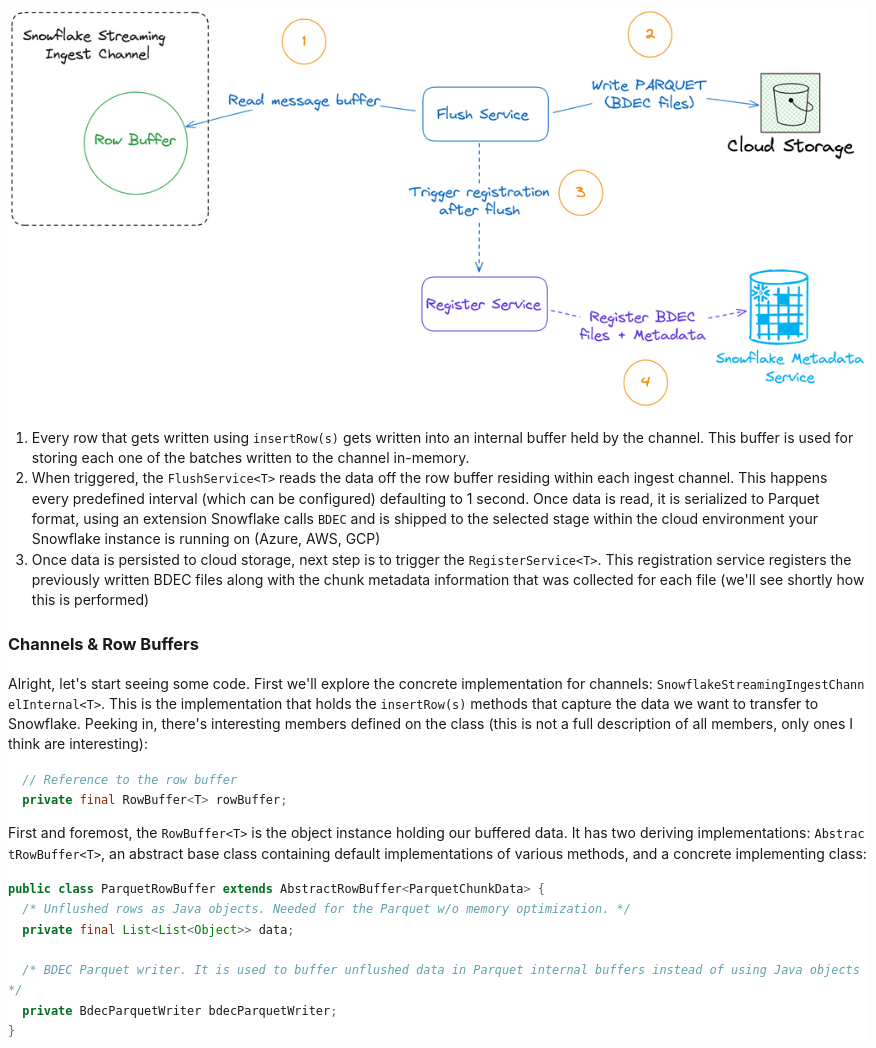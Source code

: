 ![Writing data from buffers to cloud storage and registration](/assets/images/snowpipe-streaming/buffer-to-sf-files.png)

1. Every row that gets written using `insertRow(s)` gets written into an internal buffer held by the channel. This buffer is used for storing each one of the batches written to the channel in-memory.
1. When triggered, the `FlushService<T>` reads the data off the row buffer residing within each ingest channel. This happens every predefined interval (which can be configured) defaulting to 1 second. Once data is read, it is serialized to Parquet format, using an extension Snowflake calls `BDEC` and is shipped to the selected stage within the cloud environment your Snowflake instance is running on (Azure, AWS, GCP)
1. Once data is persisted to cloud storage, next step is to trigger the `RegisterService<T>`. This registration service registers the previously written BDEC files along with the chunk metadata information that was collected for each file (we'll see shortly how this is performed)

### Channels & Row Buffers

Alright, let's start seeing some code. First we'll explore the concrete implementation for channels: `SnowflakeStreamingIngestChannelInternal<T>`. This is the implementation that holds the `insertRow(s)` methods that capture the data we want to transfer to Snowflake. Peeking in, there's interesting members defined on the class (this is not a full description of all members, only ones I think are interesting):

```java
  // Reference to the row buffer
  private final RowBuffer<T> rowBuffer;
```

First and foremost, the `RowBuffer<T>` is the object instance holding our buffered data. It has two deriving implementations: `AbstractRowBuffer<T>`, an abstract base class containing default implementations of various methods, and a concrete implementing class:

```java
public class ParquetRowBuffer extends AbstractRowBuffer<ParquetChunkData> {
  /* Unflushed rows as Java objects. Needed for the Parquet w/o memory optimization. */
  private final List<List<Object>> data;

  /* BDEC Parquet writer. It is used to buffer unflushed data in Parquet internal buffers instead of using Java objects */
  private BdecParquetWriter bdecParquetWriter;
}
```
